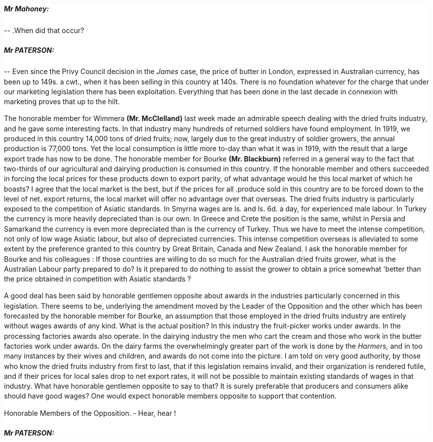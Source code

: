 ##### Mr Mahoney:

-- .When did that occur? 

##### Mr PATERSON:

-- Even since the Privy Council decision in the  *James*  case, the  price  of butter in London, expressed in Australian currency, has been up to 149s. a cwt., when it has been selling in this country at 140s. There is no foundation whatever for the charge that under our marketing legislation there has been exploitation. Everything that has been done in the last decade in connexion with marketing proves that up to the hilt. 

The honorable member for Wimmera  **(Mr. McClelland)**  last week made an admirable speech dealing with the dried fruits industry, and he gave some interesting facts. In that industry many hundreds of returned soldiers have found employment. In 1919, we produced in this country 14,000 tons of dried fruits; now, largely due to the great industry of soldier growers, the annual production is 77,000 tons. Yet the local consumption is little more to-day than what it was in 1919, with the result that a large export trade has now to be done. The honorable member for Bourke  **(Mr. Blackburn)**  referred in a general way to the fact that two-thirds of our agricultural and dairying production is consumed in this country. If the honorable member and others succeeded in forcing the local prices  for these products down to export parity, of what advantage would he this local market of which he boasts? I agree that the local market is the best, but if the prices for all .produce sold in this country are to be forced down to the level of net. export returns, the local market will offer no advantage over that overseas. The dried fruits industry is particularly exposed to the competition of Asiatic standards. In Smyrna wages are ls. and ls. 6d. a day, for experienced male labour. In Turkey the currency is more heavily depreciated than is our own. In Greece and Crete the position is the same, whilst in Persia and Samarkand the currency is even more depreciated  than  is the currency of Turkey. Thus we have to meet the intense competition, not only of low wage Asiatic labour, but also of depreciated currencies. This intense competition overseas is alleviated to some extent by the preference granted to this country by Great Britain, Canada and New Zealand. I ask the honorable member for Bourke and his colleagues : If those countries are willing to do so much for the Australian dried fruits grower, what is the Australian Labour party prepared to do? Is it prepared to do nothing to assist the grower to obtain a price somewhat 'better than the price obtained in competition with Asiatic standards ? 

A good deal has been said by honorable gentlemen opposite about awards in the industries particularly concerned in this legislation. There seems to be, underlying the amendment moved by the Leader of the Opposition and the other which has been forecasted by the honorable member for Bourke, an assumption that those employed in the dried fruits industry are entirely without wages awards of any kind. What is the actual position? In this industry the fruit-picker works under awards. In the processing factories awards also operate. In the dairying industry the men who cart the cream and those who work in the butter factories work under awards. On the dairy farms the overwhelmingly greater part of the work is done by the  *Harmers,*  and in too many instances by their wives and children, and awards do not  come  into the picture. I am told on very good authority, by those who know the dried fruits industry from first to last, that if this legislation remains invalid, and their organization is rendered futile, and if their prices for local sales drop to net export rates, it will not be possible to maintain existing standards of wages in that industry. What have honorable gentlemen opposite to say to that? It is surely preferable that producers and consumers alike should have good wages? One would expect honorable members opposite to support that contention. 

Honorable Members of the Opposition. - Hear, hear ! 

##### Mr PATERSON:
